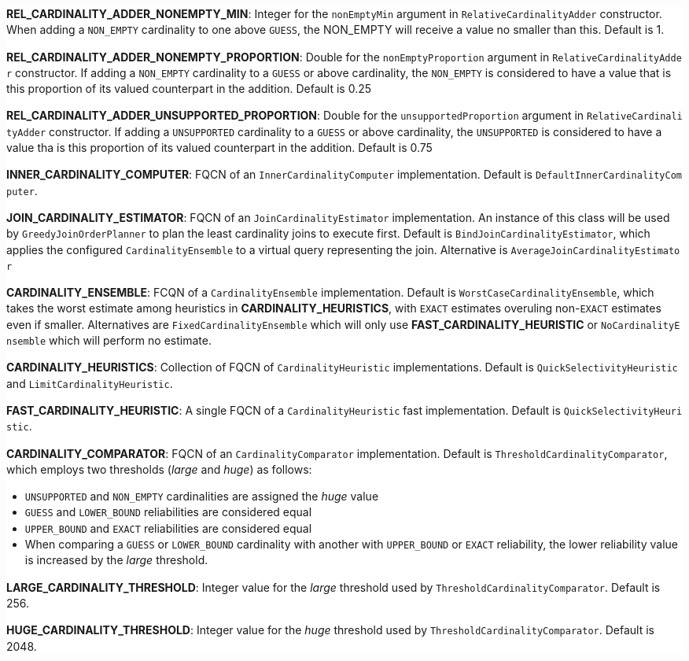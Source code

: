 **REL_CARDINALITY_ADDER_NONEMPTY_MIN**: Integer for the `nonEmptyMin` argument 
in `RelativeCardinalityAdder` constructor. When adding a `NON_EMPTY` 
cardinality to one above `GUESS`, the NON_EMPTY will receive a value no smaller 
than this. Default is 1.

**REL_CARDINALITY_ADDER_NONEMPTY_PROPORTION**: Double for the
`nonEmptyProportion` argument in `RelativeCardinalityAdder` constructor.
If adding a `NON_EMPTY` cardinality to a `GUESS` or above cardinality, the
`NON_EMPTY` is considered to have a value that is this proportion of its
valued counterpart in the addition. Default is 0.25 

**REL_CARDINALITY_ADDER_UNSUPPORTED_PROPORTION**: Double for the 
`unsupportedProportion` argument in `RelativeCardinalityAdder` constructor. 
If adding a `UNSUPPORTED` cardinality to a `GUESS` or above cardinality, the 
`UNSUPPORTED` is considered to have a value tha is this proportion of its 
valued counterpart in the addition. Default is 0.75

**INNER_CARDINALITY_COMPUTER**: FQCN of an `InnerCardinalityComputer` 
implementation. Default is `DefaultInnerCardinalityComputer`.

**JOIN_CARDINALITY_ESTIMATOR**: FQCN of an `JoinCardinalityEstimator` 
implementation. An instance of this class will be used by 
`GreedyJoinOrderPlanner` to plan the least cardinality joins to execute first.
Default is `BindJoinCardinalityEstimator`, which applies the configured 
`CardinalityEnsemble` to a virtual query representing the join. Alternative 
is `AverageJoinCardinalityEstimator`

**CARDINALITY_ENSEMBLE**: FCQN of a `CardinalityEnsemble` implementation. 
Default is `WorstCaseCardinalityEnsemble`, which takes the worst estimate 
among heuristics in **CARDINALITY_HEURISTICS**, with `EXACT` estimates 
overuling non-`EXACT` estimates even if smaller.  Alternatives are 
`FixedCardinalityEnsemble` which  will only use **FAST_CARDINALITY_HEURISTIC** 
or `NoCardinalityEnsemble` which will perform no estimate.

**CARDINALITY_HEURISTICS**: Collection of FQCN of `CardinalityHeuristic` 
implementations. Default is `QuickSelectivityHeuristic` and 
`LimitCardinalityHeuristic`.

**FAST_CARDINALITY_HEURISTIC**: A single FQCN of a `CardinalityHeuristic` 
fast implementation. Default is `QuickSelectivityHeuristic`.

**CARDINALITY_COMPARATOR**: FQCN of an `CardinalityComparator` implementation. 
Default is `ThresholdCardinalityComparator`, which employs two thresholds
(*large* and *huge*) as follows:

- `UNSUPPORTED` and `NON_EMPTY` cardinalities are assigned the *huge* value
- `GUESS` and `LOWER_BOUND` reliabilities are considered equal
- `UPPER_BOUND` and `EXACT` reliabilities are considered equal
- When comparing a `GUESS` or `LOWER_BOUND` cardinality with another with 
  `UPPER_BOUND` or `EXACT` reliability, the lower reliability value is 
  increased by the *large* threshold.

**LARGE_CARDINALITY_THRESHOLD**: Integer value for the *large* threshold used 
by `ThresholdCardinalityComparator`. Default is 256.

**HUGE_CARDINALITY_THRESHOLD**: Integer value for the *huge* threshold used
by `ThresholdCardinalityComparator`. Default is 2048.
